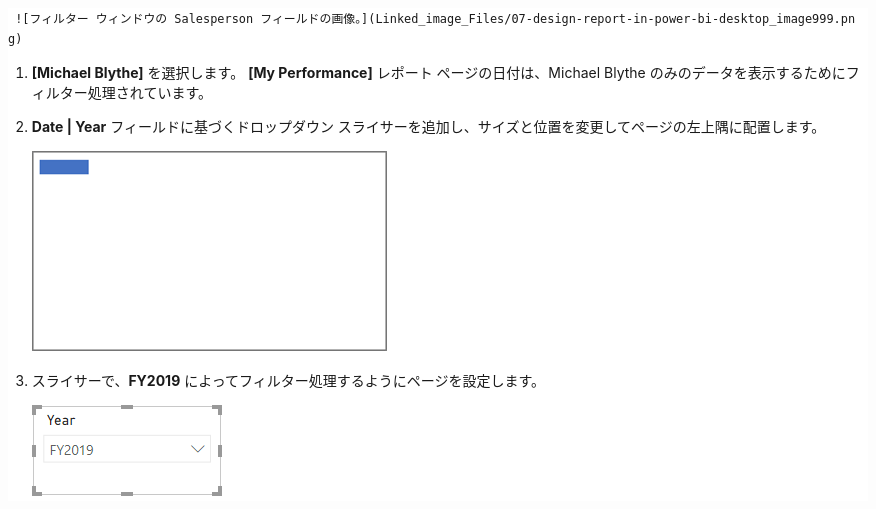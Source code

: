      ![フィルター ウィンドウの Salesperson フィールドの画像。](Linked_image_Files/07-design-report-in-power-bi-desktop_image999.png)

1. **[Michael Blythe]** を選択します。 **[My Performance]** レポート ページの日付は、Michael Blythe のみのデータを表示するためにフィルター処理されています。

1. **Date \| Year** フィールドに基づくドロップダウン スライサーを追加し、サイズと位置を変更してページの左上隅に配置します。

     ![画像 70](Linked_image_Files/07-design-report-in-power-bi-desktop_image49.png)

1. スライサーで、**FY2019** によってフィルター処理するようにページを設定します。

     ![画像 71](Linked_image_Files/07-design-report-in-power-bi-desktop_image50.png)
